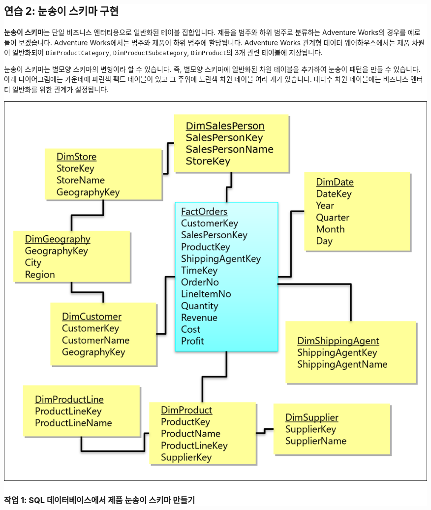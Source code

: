 ## 연습 2: 눈송이 스키마 구현

**눈송이 스키마**는 단일 비즈니스 엔터티용으로 일반화된 테이블 집합입니다. 제품을 범주와 하위 범주로 분류하는 Adventure Works의 경우를 예로 들어 보겠습니다. Adventure Works에서는 범주와 제품이 하위 범주에 할당됩니다. Adventure Works 관계형 데이터 웨어하우스에서는 제품 차원이 일반화되어 `DimProductCategory`, `DimProductSubcategory`, `DimProduct`의 3개 관련 테이블에 저장됩니다.

눈송이 스키마는 별모양 스키마의 변형이라 할 수 있습니다. 즉, 별모양 스키마에 일반화된 차원 테이블을 추가하여 눈송이 패턴을 만들 수 있습니다. 아래 다이어그램에는 가운데에 파란색 팩트 테이블이 있고 그 주위에 노란색 차원 테이블 여러 개가 있습니다. 대다수 차원 테이블에는 비즈니스 엔터티 일반화를 위한 관계가 설정됩니다.

![샘플 눈송이 스키마](media/snowflake-schema.png "Snowflake schema")

### 작업 1: SQL 데이터베이스에서 제품 눈송이 스키마 만들기
